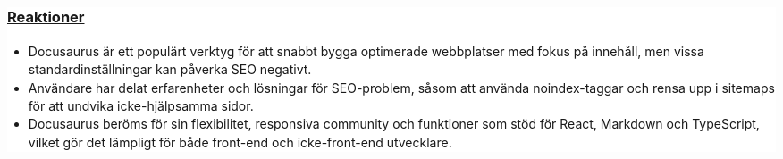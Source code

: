 ### [Reaktioner](https://news.ycombinator.com/item?id=41387922)

- Docusaurus är ett populärt verktyg för att snabbt bygga optimerade webbplatser med fokus på innehåll, men vissa standardinställningar kan påverka SEO negativt.
- Användare har delat erfarenheter och lösningar för SEO-problem, såsom att använda noindex-taggar och rensa upp i sitemaps för att undvika icke-hjälpsamma sidor.
- Docusaurus beröms för sin flexibilitet, responsiva community och funktioner som stöd för React, Markdown och TypeScript, vilket gör det lämpligt för både front-end och icke-front-end utvecklare.

<head>
  <meta property="og:title" content="Air Con: 1697 dollar för en på/av-knapp" />
  <meta property="og:type" content="website" />
  <meta property="og:image" content="https://og.cho.sh/api/og/?title=Air%20Con%3A%201697%20dollar%20f%C3%B6r%20en%20p%C3%A5%2Fav-knapp&subheading=torsdag%2029%20augusti%202024%3A%20Sammanfattning%20av%20Hacker%20News" />
</head>
